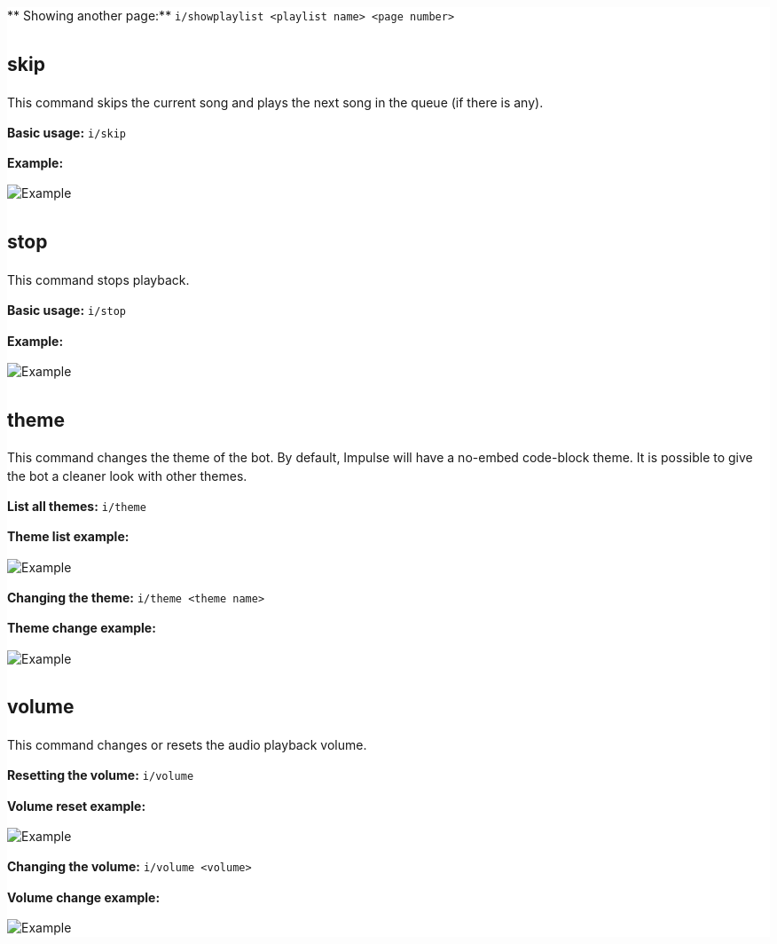 ** Showing another page:** `i/showplaylist <playlist name> <page number>`

## skip

This command skips the current song and plays the next song in the queue (if there is any).

**Basic usage:** `i/skip`

**Example:**

![Example](https://i.imgur.com/CvoELah.png)

## stop

This command stops playback.

**Basic usage:** `i/stop`

**Example:**

![Example](https://i.imgur.com/5XRT00y.png)

## theme

This command changes the theme of the bot.
By default, Impulse will have a no-embed code-block theme. 
It is possible to give the bot a cleaner look with other themes.

**List all themes:** `i/theme`

**Theme list example:**

![Example](https://i.imgur.com/lWXKIx7.png)

**Changing the theme:** `i/theme <theme name>`

**Theme change example:** 

![Example](https://i.imgur.com/iWqJ67F.png)

## volume

This command changes or resets the audio playback volume.

**Resetting the volume:** `i/volume`

**Volume reset example:**

![Example](https://i.imgur.com/zqgEdHs.png)

**Changing the volume:** `i/volume <volume>`

**Volume change example:**

![Example](https://i.imgur.com/9Um2jNW.png)



